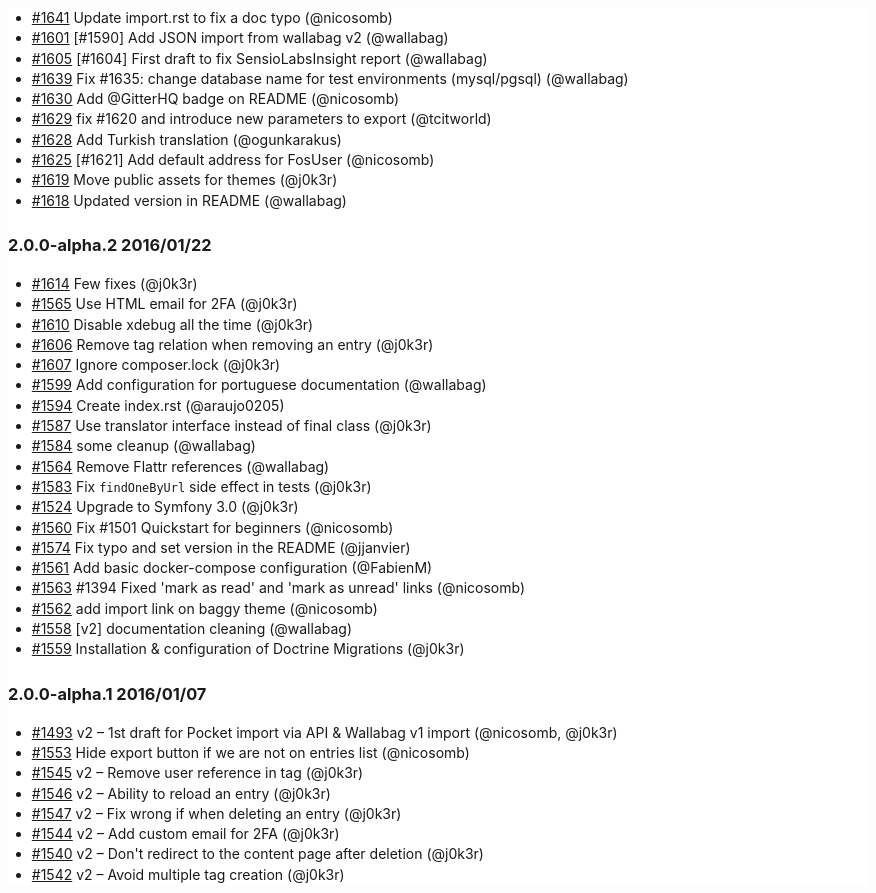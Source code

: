 - [#1641](https://github.com/wallabag/wallabag/pull/1641) Update import.rst to fix a doc typo (@nicosomb)
- [#1601](https://github.com/wallabag/wallabag/pull/1601) [#1590] Add JSON import from wallabag v2 (@wallabag)
- [#1605](https://github.com/wallabag/wallabag/pull/1605) [#1604] First draft to fix SensioLabsInsight report (@wallabag)
- [#1639](https://github.com/wallabag/wallabag/pull/1639) Fix #1635: change database name for test environments (mysql/pgsql) (@wallabag)
- [#1630](https://github.com/wallabag/wallabag/pull/1630) Add @GitterHQ badge on README (@nicosomb)
- [#1629](https://github.com/wallabag/wallabag/pull/1629) fix #1620 and introduce new parameters to export (@tcitworld)
- [#1628](https://github.com/wallabag/wallabag/pull/1628) Add Turkish translation (@ogunkarakus)
- [#1625](https://github.com/wallabag/wallabag/pull/1625) [#1621] Add default address for FosUser (@nicosomb)
- [#1619](https://github.com/wallabag/wallabag/pull/1619) Move public assets for themes (@j0k3r)
- [#1618](https://github.com/wallabag/wallabag/pull/1618) Updated version in README (@wallabag)

### 2.0.0-alpha.2 2016/01/22
- [#1614](https://github.com/wallabag/wallabag/pull/1614) Few fixes (@j0k3r)
- [#1565](https://github.com/wallabag/wallabag/pull/1565) Use HTML email for 2FA (@j0k3r)
- [#1610](https://github.com/wallabag/wallabag/pull/1610) Disable xdebug all the time (@j0k3r)
- [#1606](https://github.com/wallabag/wallabag/pull/1606) Remove tag relation when removing an entry (@j0k3r)
- [#1607](https://github.com/wallabag/wallabag/pull/1607) Ignore composer.lock (@j0k3r)
- [#1599](https://github.com/wallabag/wallabag/pull/1599) Add configuration for portuguese documentation (@wallabag)
- [#1594](https://github.com/wallabag/wallabag/pull/1594) Create index.rst (@araujo0205)
- [#1587](https://github.com/wallabag/wallabag/pull/1587) Use translator interface instead of final class (@j0k3r)
- [#1584](https://github.com/wallabag/wallabag/pull/1584) some cleanup (@wallabag)
- [#1564](https://github.com/wallabag/wallabag/pull/1564) Remove Flattr references (@wallabag)
- [#1583](https://github.com/wallabag/wallabag/pull/1583) Fix `findOneByUrl` side effect in tests (@j0k3r)
- [#1524](https://github.com/wallabag/wallabag/pull/1524) Upgrade to Symfony 3.0 (@j0k3r)
- [#1560](https://github.com/wallabag/wallabag/pull/1560) Fix #1501 Quickstart for beginners (@nicosomb)
- [#1574](https://github.com/wallabag/wallabag/pull/1574) Fix typo and set version in the README (@jjanvier)
- [#1561](https://github.com/wallabag/wallabag/pull/1561) Add basic docker-compose configuration (@FabienM)
- [#1563](https://github.com/wallabag/wallabag/pull/1563) #1394 Fixed 'mark as read' and 'mark as unread' links (@nicosomb)
- [#1562](https://github.com/wallabag/wallabag/pull/1562) add import link on baggy theme (@nicosomb)
- [#1558](https://github.com/wallabag/wallabag/pull/1558) [v2] documentation cleaning (@wallabag)
- [#1559](https://github.com/wallabag/wallabag/pull/1559) Installation & configuration of Doctrine Migrations (@j0k3r)

### 2.0.0-alpha.1 2016/01/07
- [#1493](https://github.com/wallabag/wallabag/pull/1493) v2 – 1st draft for Pocket import via API & Wallabag v1 import (@nicosomb, @j0k3r)
- [#1553](https://github.com/wallabag/wallabag/pull/1553) Hide export button if we are not on entries list (@nicosomb)
- [#1545](https://github.com/wallabag/wallabag/pull/1545) v2 – Remove user reference in tag (@j0k3r)
- [#1546](https://github.com/wallabag/wallabag/pull/1546) v2 – Ability to reload an entry (@j0k3r)
- [#1547](https://github.com/wallabag/wallabag/pull/1547) v2 – Fix wrong if when deleting an entry (@j0k3r)
- [#1544](https://github.com/wallabag/wallabag/pull/1544) v2 – Add custom email for 2FA (@j0k3r)
- [#1540](https://github.com/wallabag/wallabag/pull/1540) v2 –  Don't redirect to the content page after deletion (@j0k3r)
- [#1542](https://github.com/wallabag/wallabag/pull/1542) v2 –  Avoid multiple tag creation (@j0k3r)